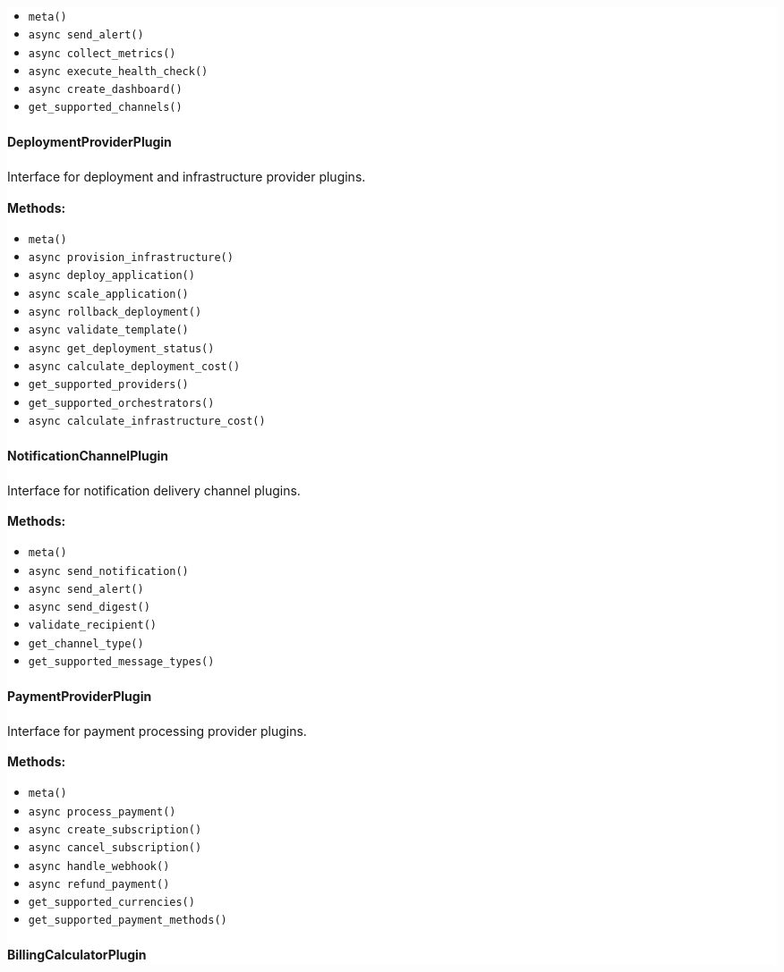 - `meta()`
- `async send_alert()`
- `async collect_metrics()`
- `async execute_health_check()`
- `async create_dashboard()`
- `get_supported_channels()`

#### DeploymentProviderPlugin

Interface for deployment and infrastructure provider plugins.

**Methods:**

- `meta()`
- `async provision_infrastructure()`
- `async deploy_application()`
- `async scale_application()`
- `async rollback_deployment()`
- `async validate_template()`
- `async get_deployment_status()`
- `async calculate_deployment_cost()`
- `get_supported_providers()`
- `get_supported_orchestrators()`
- `async calculate_infrastructure_cost()`

#### NotificationChannelPlugin

Interface for notification delivery channel plugins.

**Methods:**

- `meta()`
- `async send_notification()`
- `async send_alert()`
- `async send_digest()`
- `validate_recipient()`
- `get_channel_type()`
- `get_supported_message_types()`

#### PaymentProviderPlugin

Interface for payment processing provider plugins.

**Methods:**

- `meta()`
- `async process_payment()`
- `async create_subscription()`
- `async cancel_subscription()`
- `async handle_webhook()`
- `async refund_payment()`
- `get_supported_currencies()`
- `get_supported_payment_methods()`

#### BillingCalculatorPlugin
